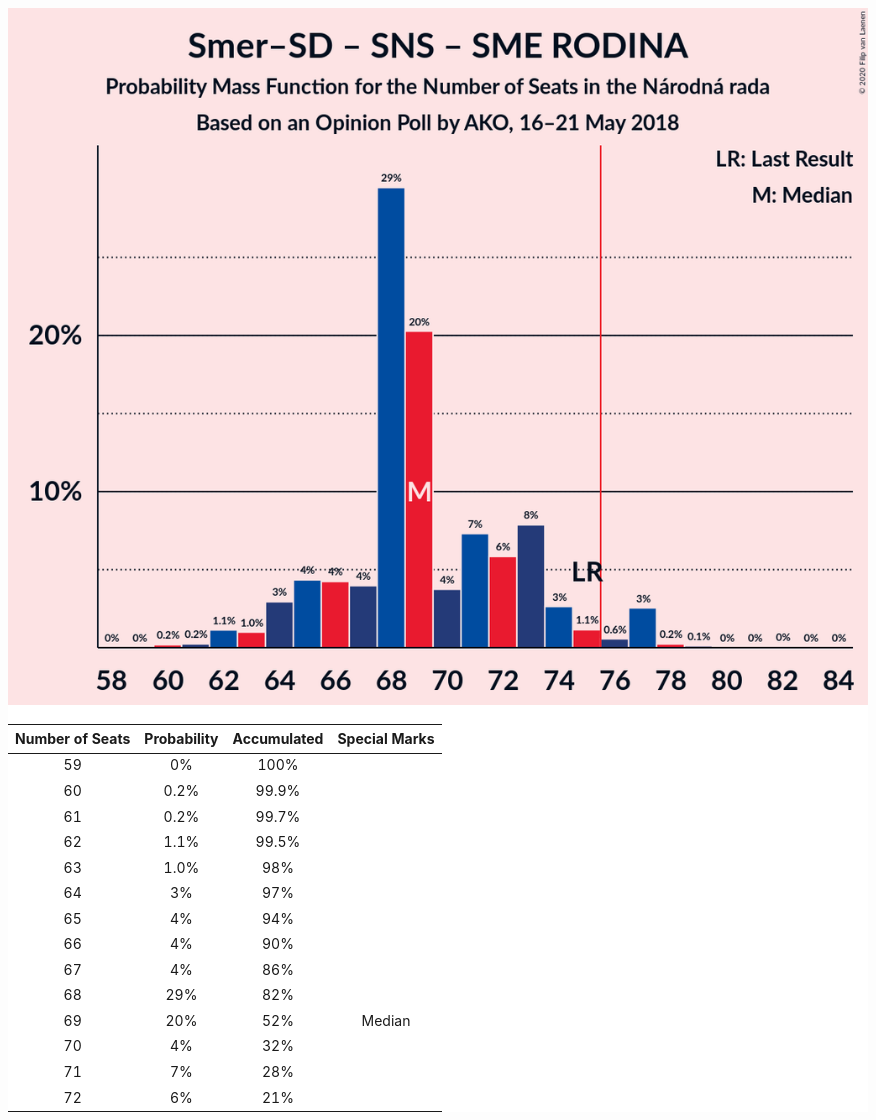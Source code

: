 ![Graph with seats probability mass function not yet produced](2018-05-21-AKO-coalitions-seats-pmf-smer–sd–sns–smerodina.png "Seats Probability Mass Function")

| Number of Seats | Probability | Accumulated | Special Marks |
|:---------------:|:-----------:|:-----------:|:-------------:|
| 59 | 0% | 100% |  |
| 60 | 0.2% | 99.9% |  |
| 61 | 0.2% | 99.7% |  |
| 62 | 1.1% | 99.5% |  |
| 63 | 1.0% | 98% |  |
| 64 | 3% | 97% |  |
| 65 | 4% | 94% |  |
| 66 | 4% | 90% |  |
| 67 | 4% | 86% |  |
| 68 | 29% | 82% |  |
| 69 | 20% | 52% | Median |
| 70 | 4% | 32% |  |
| 71 | 7% | 28% |  |
| 72 | 6% | 21% |  |